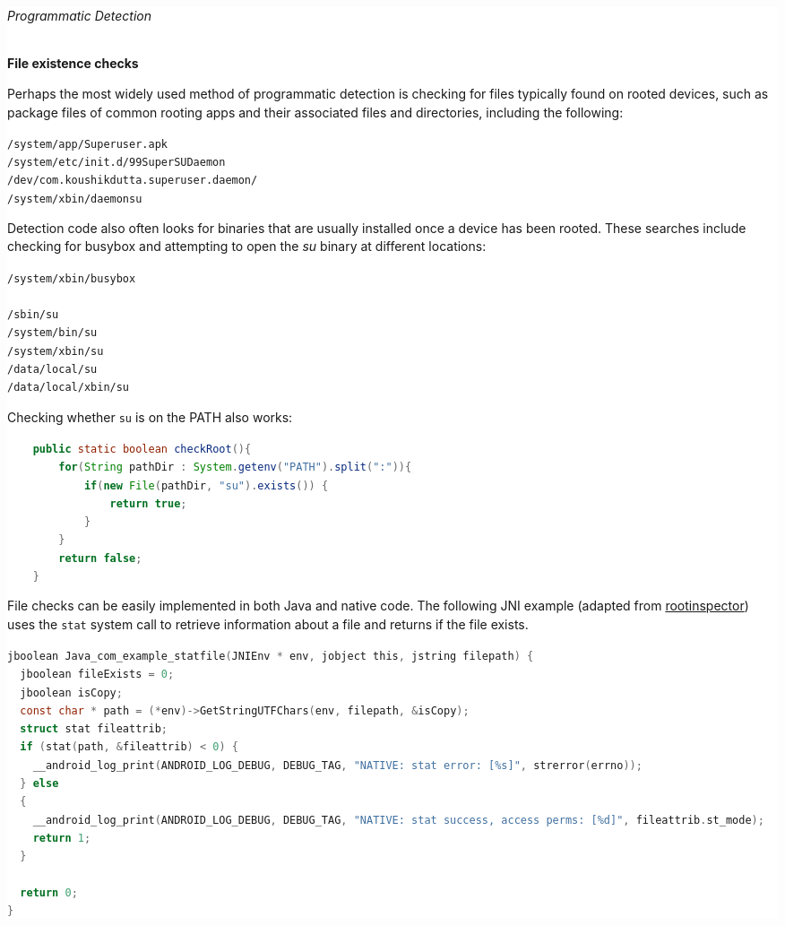 ###### Programmatic Detection

**File existence checks**

Perhaps the most widely used method of programmatic detection is checking for files typically found on rooted devices, such as package files of common rooting apps and their associated files and directories, including the following:

```
/system/app/Superuser.apk
/system/etc/init.d/99SuperSUDaemon
/dev/com.koushikdutta.superuser.daemon/
/system/xbin/daemonsu

```

Detection code also often looks for binaries that are usually installed once a device has been rooted. These searches include checking for busybox and attempting to open the *su* binary at different locations:

```
/system/xbin/busybox

/sbin/su
/system/bin/su
/system/xbin/su
/data/local/su
/data/local/xbin/su
```

Checking whether `su` is on the PATH also works:

```java
    public static boolean checkRoot(){
        for(String pathDir : System.getenv("PATH").split(":")){
            if(new File(pathDir, "su").exists()) {
                return true;
            }
        }
        return false;
    }
```

File checks can be easily implemented in both Java and native code. The following JNI example (adapted from [rootinspector](https://github.com/devadvance/rootinspector/)) uses the `stat` system call to retrieve information about a file and returns if the file exists.

```c
jboolean Java_com_example_statfile(JNIEnv * env, jobject this, jstring filepath) {
  jboolean fileExists = 0;
  jboolean isCopy;
  const char * path = (*env)->GetStringUTFChars(env, filepath, &isCopy);
  struct stat fileattrib;
  if (stat(path, &fileattrib) < 0) {
    __android_log_print(ANDROID_LOG_DEBUG, DEBUG_TAG, "NATIVE: stat error: [%s]", strerror(errno));
  } else
  {
    __android_log_print(ANDROID_LOG_DEBUG, DEBUG_TAG, "NATIVE: stat success, access perms: [%d]", fileattrib.st_mode);
    return 1;
  }

  return 0;
}
```
